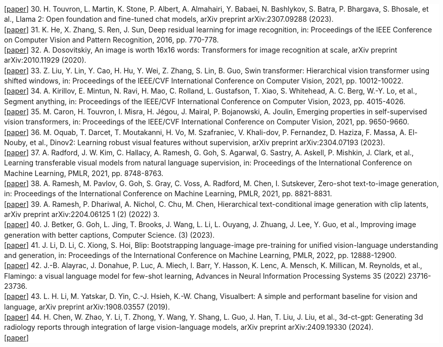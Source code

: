 [[paper](https://arxiv.org/abs/2302.13971)]
30. H. Touvron,     L. Martin,     K. Stone,     P. Albert,     A. Almahairi,     Y. Babaei,     N. Bashlykov,     S. Batra,     P. Bhargava,     S. Bhosale, et al., Llama 2: Open foundation and fine-tuned chat models, arXiv preprint arXiv:2307.09288 (2023).\
[[paper](https://arxiv.org/abs/2307.09288)]
31. K. He,     X. Zhang,     S. Ren,     J. Sun, Deep residual learning for image recognition, in: Proceedings of the IEEE Conference on Computer Vision and Pattern Recognition, 2016, pp. 770-778.\
[[paper](http://openaccess.thecvf.com/content_cvpr_2016/html/He_Deep_Residual_Learning_CVPR_2016_paper.html)]
32. A. Dosovitskiy, An image is worth 16x16 words: Transformers for image recognition at scale, arXiv preprint arXiv:2010.11929 (2020).\
[[paper](https://arxiv.org/abs/2010.11929)]
33. Z. Liu,     Y. Lin,     Y. Cao,     H. Hu,     Y. Wei,     Z. Zhang,     S. Lin,     B. Guo, Swin transformer: Hierarchical vision transformer using shifted windows, in: Proceedings of the IEEE/CVF International Conference on Computer Vision, 2021, pp. 10012-10022.\
[[paper](https://openaccess.thecvf.com/content/ICCV2021/html/Liu_Swin_Transformer_Hierarchical_Vision_Transformer_Using_Shifted_Windows_ICCV_2021_paper)]
34. A. Kirillov,     E. Mintun,     N. Ravi,     H. Mao,     C. Rolland,     L. Gustafson,     T. Xiao,     S. Whitehead,     A.     C. Berg,     W.-Y. Lo, et al., Segment anything, in: Proceedings of the IEEE/CVF International Conference on Computer Vision, 2023, pp. 4015-4026.\
[[paper](http://openaccess.thecvf.com/content/ICCV2023/html/Kirillov_Segment_Anything_ICCV_2023_paper.html)]
35. M. Caron,     H. Touvron,     I. Misra,     H. Jégou,     J. Mairal,     P. Bojanowski,     A. Joulin, Emerging properties in self-supervised vision transformers, in: Proceedings of the IEEE/CVF International Conference on Computer Vision, 2021, pp. 9650-9660.\
[[paper](https://openaccess.thecvf.com/content/ICCV2021/html/Caron_Emerging_Properties_in_Self-Supervised_Vision_Transformers_ICCV_2021_paper)]
36. M. Oquab,     T. Darcet,     T. Moutakanni,     H. Vo,     M. Szafraniec,     V. Khali-dov,     P. Fernandez,     D. Haziza,     F. Massa,     A. El-Nouby, et al., Dinov2: Learning robust visual features without supervision, arXiv preprint arXiv:2304.07193 (2023).\
[[paper](https://arxiv.org/abs/2304.07193)]
37. A. Radford,     J.     W. Kim,     C. Hallacy,     A. Ramesh,     G. Goh,     S. Agarwal,     G. Sastry,     A. Askell,     P. Mishkin,     J. Clark, et al., Learning transferable visual models from natural language supervision, in: Proceedings of the International Conference on Machine Learning, PMLR, 2021, pp. 8748-8763.\
[[paper](http://proceedings.mlr.press/v139/radford21a)]
38. A. Ramesh,     M. Pavlov,     G. Goh,     S. Gray,     C. Voss,     A. Radford,     M. Chen,     I. Sutskever, Zero-shot text-to-image generation, in: Proceedings of the International Conference on Machine Learning, PMLR, 2021, pp. 8821-8831.\
[[paper](https://proceedings.mlr.press/v139/ramesh21a.html?ref=journey)]
39. A. Ramesh,     P. Dhariwal,     A. Nichol,     C. Chu,     M. Chen, Hierarchical text-conditional image generation with clip latents, arXiv preprint arXiv:2204.06125 1 (2) (2022) 3.\
[[paper](https://3dvar.com/Ramesh2022Hierarchical.pdf)]
40. J. Betker,     G. Goh,     L. Jing,     T. Brooks,     J. Wang,     L. Li,     L. Ouyang,     J. Zhuang,     J. Lee,     Y. Guo, et al., Improving image generation with better captions, Computer Science. (3) (2023).\
[[paper](https://cdn.openai.com/papers/dall-e-3.pdf)]
41. J. Li,     D. Li,     C. Xiong,     S. Hoi, Blip: Bootstrapping language-image pre-training for unified vision-language understanding and generation, in: Proceedings of the International Conference on Machine Learning, PMLR, 2022, pp. 12888-12900.\
[[paper](https://proceedings.mlr.press/v162/li22n.html)]
42. J.-B. Alayrac,     J. Donahue,     P. Luc,     A. Miech,     I. Barr,     Y. Hasson,     K. Lenc,     A. Mensch,     K. Millican,     M. Reynolds, et al., Flamingo: a visual language model for few-shot learning, Advances in Neural Information Processing Systems 35 (2022) 23716-23736.\
[[paper](https://proceedings.neurips.cc/paper_files/paper/2022/hash/960a172bc7fbf0177ccccbb411a7d800-Abstract-Conference.html)]
43. L.     H. Li,     M. Yatskar,     D. Yin,     C.-J. Hsieh,     K.-W. Chang, Visualbert: A simple and performant baseline for vision and language, arXiv preprint arXiv:1908.03557 (2019).\
[[paper](https://arxiv.org/abs/1908.03557)]
44. H. Chen,     W. Zhao,     Y. Li,     T. Zhong,     Y. Wang,     Y. Shang,     L. Guo,     J. Han,     T. Liu,     J. Liu, et al., 3d-ct-gpt: Generating 3d radiology reports through integration of large vision-language models, arXiv preprint arXiv:2409.19330 (2024).\
[[paper](https://arxiv.org/abs/2409.19330)]
